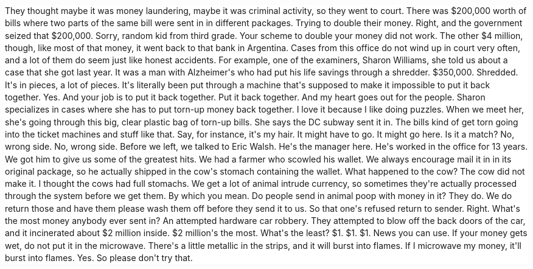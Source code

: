 They thought maybe it was money laundering, maybe it was criminal activity,
so they went to court.
There was $200,000 worth of bills
where two parts of the same bill were sent in in different packages.
Trying to double their money.
Right, and the government seized that $200,000.
Sorry, random kid from third grade.
Your scheme to double your money did not work.
The other $4 million, though, like most of that money,
it went back to that bank in Argentina.
Cases from this office do not wind up in court very often,
and a lot of them do seem just like honest accidents.
For example, one of the examiners, Sharon Williams,
she told us about a case that she got last year.
It was a man with Alzheimer's who had put his life savings through a shredder.
$350,000. Shredded.
It's in pieces, a lot of pieces.
It's literally been put through a machine
that's supposed to make it impossible to put it back together.
Yes.
And your job is to put it back together.
Put it back together.
And my heart goes out for the people.
Sharon specializes in cases where she has to put torn-up money back together.
I love it because I like doing puzzles.
When we meet her, she's going through this big, clear plastic bag of torn-up bills.
She says the DC subway sent it in.
The bills kind of get torn going into the ticket machines and stuff like that.
Say, for instance, it's my hair.
It might have to go. It might go here.
Is it a match?
No, wrong side.
No, wrong side.
Before we left, we talked to Eric Walsh.
He's the manager here. He's worked in the office for 13 years.
We got him to give us some of the greatest hits.
We had a farmer who scowled his wallet.
We always encourage mail it in in its original package,
so he actually shipped in the cow's stomach containing the wallet.
What happened to the cow?
The cow did not make it.
I thought the cows had full stomachs.
We get a lot of animal intrude currency,
so sometimes they're actually processed through the system before we get them.
By which you mean.
Do people send in animal poop with money in it?
They do.
We do return those and have them please wash them off before they send it to us.
So that one's refused return to sender.
Right.
What's the most money anybody ever sent in?
An attempted hardware car robbery.
They attempted to blow off the back doors of the car,
and it incinerated about $2 million inside.
$2 million's the most. What's the least?
$1.
$1.
$1.
News you can use.
If your money gets wet, do not put it in the microwave.
There's a little metallic in the strips, and it will burst into flames.
If I microwave my money, it'll burst into flames.
Yes.
So please don't try that.